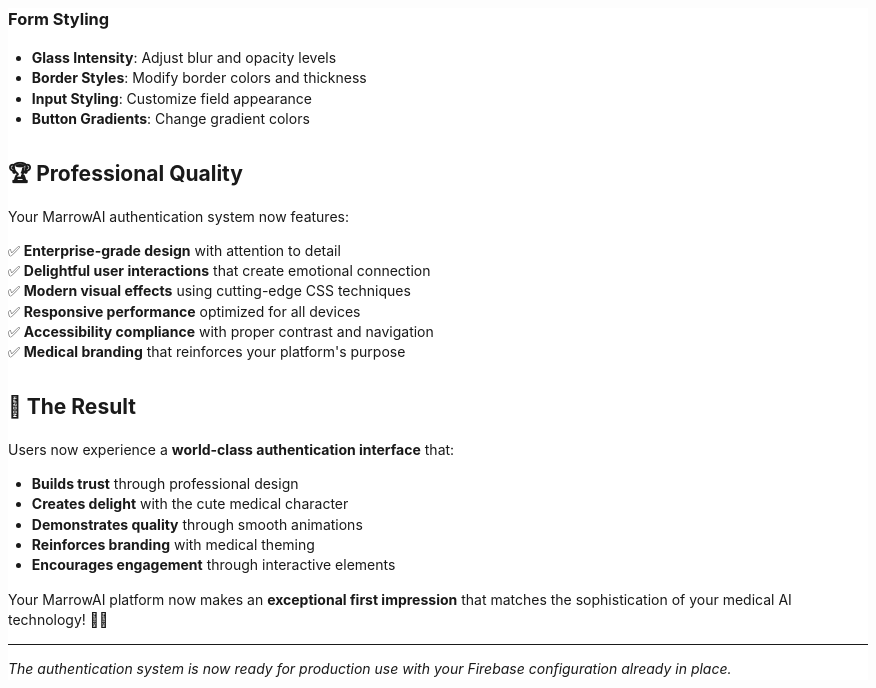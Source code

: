 ### **Form Styling**
- **Glass Intensity**: Adjust blur and opacity levels
- **Border Styles**: Modify border colors and thickness
- **Input Styling**: Customize field appearance
- **Button Gradients**: Change gradient colors

## 🏆 **Professional Quality**

Your MarrowAI authentication system now features:

✅ **Enterprise-grade design** with attention to detail  
✅ **Delightful user interactions** that create emotional connection  
✅ **Modern visual effects** using cutting-edge CSS techniques  
✅ **Responsive performance** optimized for all devices  
✅ **Accessibility compliance** with proper contrast and navigation  
✅ **Medical branding** that reinforces your platform's purpose  

## 🎯 **The Result**

Users now experience a **world-class authentication interface** that:
- **Builds trust** through professional design
- **Creates delight** with the cute medical character
- **Demonstrates quality** through smooth animations
- **Reinforces branding** with medical theming
- **Encourages engagement** through interactive elements

Your MarrowAI platform now makes an **exceptional first impression** that matches the sophistication of your medical AI technology! 🏥✨

---

*The authentication system is now ready for production use with your Firebase configuration already in place.* 